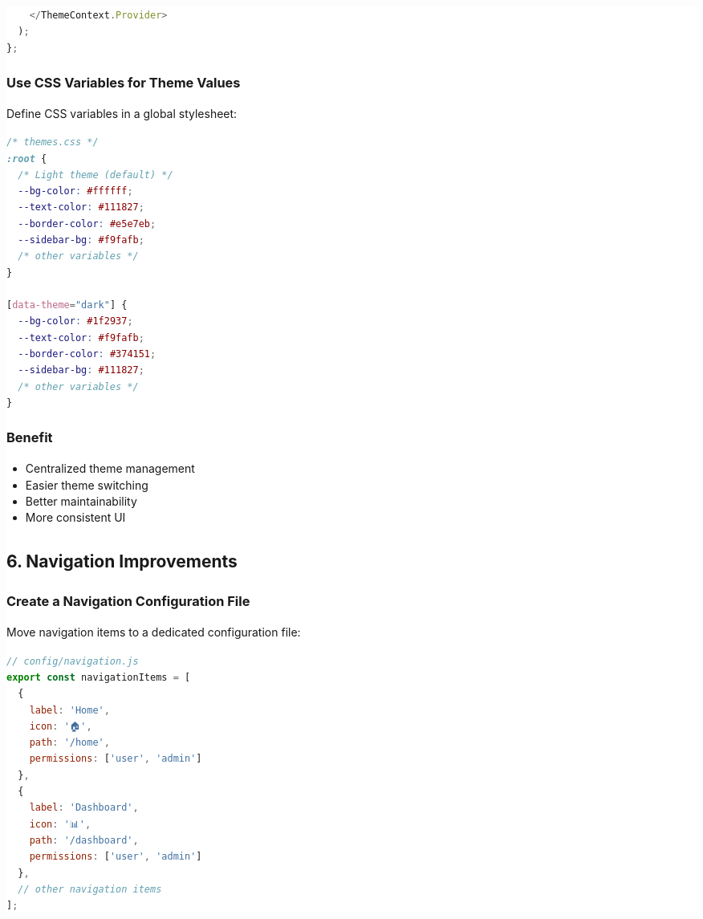 ```javascript
    </ThemeContext.Provider>
  );
};
```

### Use CSS Variables for Theme Values
Define CSS variables in a global stylesheet:

```css
/* themes.css */
:root {
  /* Light theme (default) */
  --bg-color: #ffffff;
  --text-color: #111827;
  --border-color: #e5e7eb;
  --sidebar-bg: #f9fafb;
  /* other variables */
}

[data-theme="dark"] {
  --bg-color: #1f2937;
  --text-color: #f9fafb;
  --border-color: #374151;
  --sidebar-bg: #111827;
  /* other variables */
}
```

### Benefit
- Centralized theme management
- Easier theme switching
- Better maintainability
- More consistent UI

## 6. Navigation Improvements

### Create a Navigation Configuration File
Move navigation items to a dedicated configuration file:

```javascript
// config/navigation.js
export const navigationItems = [
  { 
    label: 'Home', 
    icon: '🏠', 
    path: '/home',
    permissions: ['user', 'admin']
  },
  { 
    label: 'Dashboard', 
    icon: '📊', 
    path: '/dashboard',
    permissions: ['user', 'admin']
  },
  // other navigation items
];
```
